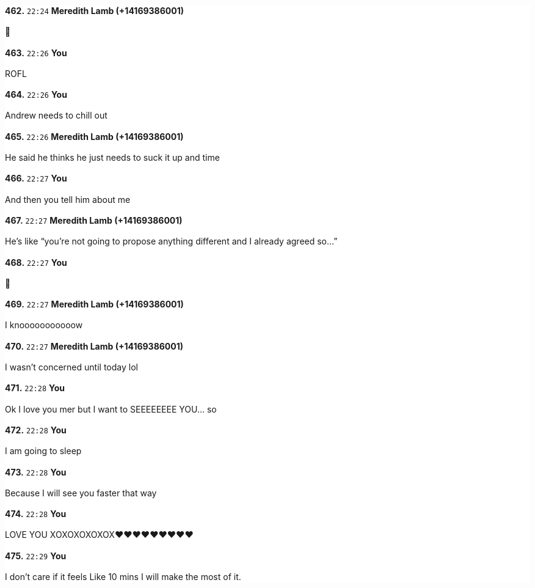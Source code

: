 
**462.** `22:24` **Meredith Lamb (+14169386001)**

🙈


**463.** `22:26` **You**

ROFL


**464.** `22:26` **You**

Andrew needs to chill out


**465.** `22:26` **Meredith Lamb (+14169386001)**

He said he thinks he just needs to suck it up and time


**466.** `22:27` **You**

And then you tell him about me


**467.** `22:27` **Meredith Lamb (+14169386001)**

He’s like “you’re not going to propose anything different and I already agreed so…”


**468.** `22:27` **You**

🤯


**469.** `22:27` **Meredith Lamb (+14169386001)**

I knooooooooooow


**470.** `22:27` **Meredith Lamb (+14169386001)**

I wasn’t concerned until today lol


**471.** `22:28` **You**

Ok I love you mer but I want to SEEEEEEEE YOU… so


**472.** `22:28` **You**

I am going to sleep


**473.** `22:28` **You**

Because I will see you faster that way


**474.** `22:28` **You**

LOVE YOU XOXOXOXOXOX❤️❤️❤️❤️❤️❤️❤️❤️❤️


**475.** `22:29` **You**

I don’t care if it feels
Like 10 mins I will make the most of it\.
